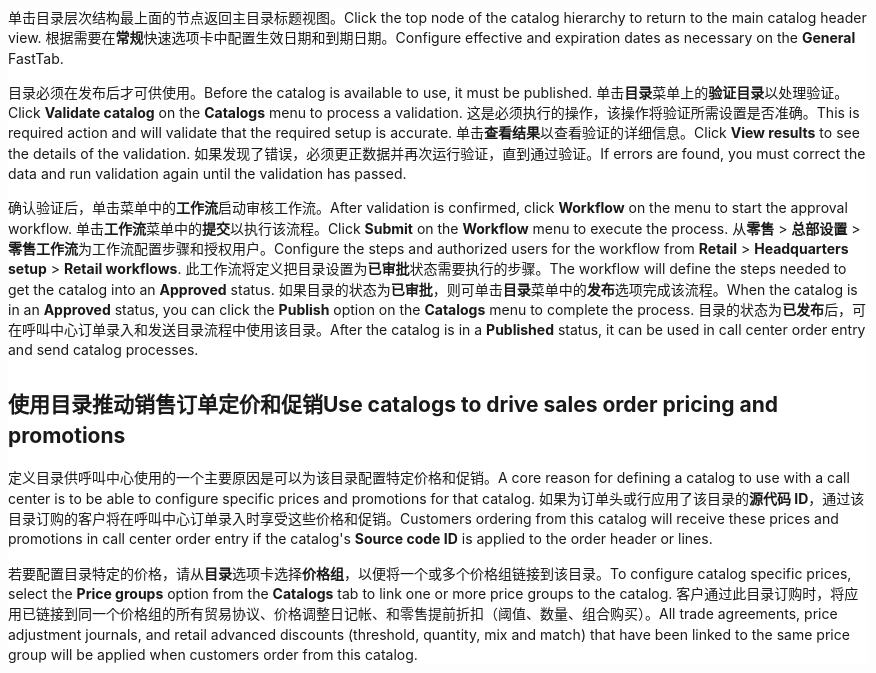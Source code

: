 <span data-ttu-id="e50a9-125">单击目录层次结构最上面的节点返回主目录标题视图。</span><span class="sxs-lookup"><span data-stu-id="e50a9-125">Click the top node of the catalog hierarchy to return to the main catalog header view.</span></span> <span data-ttu-id="e50a9-126">根据需要在**常规**快速选项卡中配置生效日期和到期日期。</span><span class="sxs-lookup"><span data-stu-id="e50a9-126">Configure effective and expiration dates as necessary on the **General** FastTab.</span></span>  

<span data-ttu-id="e50a9-127">目录必须在发布后才可供使用。</span><span class="sxs-lookup"><span data-stu-id="e50a9-127">Before the catalog is available to use, it must be published.</span></span> <span data-ttu-id="e50a9-128">单击**目录**菜单上的**验证目录**以处理验证。</span><span class="sxs-lookup"><span data-stu-id="e50a9-128">Click **Validate catalog** on the **Catalogs** menu to process a validation.</span></span> <span data-ttu-id="e50a9-129">这是必须执行的操作，该操作将验证所需设置是否准确。</span><span class="sxs-lookup"><span data-stu-id="e50a9-129">This is required action and will validate that the required setup is accurate.</span></span> <span data-ttu-id="e50a9-130">单击**查看结果**以查看验证的详细信息。</span><span class="sxs-lookup"><span data-stu-id="e50a9-130">Click **View results** to see the details of the validation.</span></span> <span data-ttu-id="e50a9-131">如果发现了错误，必须更正数据并再次运行验证，直到通过验证。</span><span class="sxs-lookup"><span data-stu-id="e50a9-131">If errors are found, you must correct the data and run validation again until the validation has passed.</span></span>  

<span data-ttu-id="e50a9-132">确认验证后，单击菜单中的**工作流**启动审核工作流。</span><span class="sxs-lookup"><span data-stu-id="e50a9-132">After validation is confirmed, click **Workflow** on the menu to start the approval workflow.</span></span> <span data-ttu-id="e50a9-133">单击**工作流**菜单中的**提交**以执行该流程。</span><span class="sxs-lookup"><span data-stu-id="e50a9-133">Click **Submit** on the **Workflow** menu to execute the process.</span></span> <span data-ttu-id="e50a9-134">从**零售** > **总部设置** > **零售工作流**为工作流配置步骤和授权用户。</span><span class="sxs-lookup"><span data-stu-id="e50a9-134">Configure the steps and authorized users for the workflow from **Retail** > **Headquarters setup** > **Retail workflows**.</span></span> <span data-ttu-id="e50a9-135">此工作流将定义把目录设置为**已审批**状态需要执行的步骤。</span><span class="sxs-lookup"><span data-stu-id="e50a9-135">The workflow will define the steps needed to get the catalog into an **Approved** status.</span></span> <span data-ttu-id="e50a9-136">如果目录的状态为**已审批**，则可单击**目录**菜单中的**发布**选项完成该流程。</span><span class="sxs-lookup"><span data-stu-id="e50a9-136">When the catalog is in an **Approved** status, you can click the **Publish** option on the **Catalogs** menu to complete the process.</span></span> <span data-ttu-id="e50a9-137">目录的状态为**已发布**后，可在呼叫中心订单录入和发送目录流程中使用该目录。</span><span class="sxs-lookup"><span data-stu-id="e50a9-137">After the catalog is in a **Published** status, it can be used in call center order entry and send catalog processes.</span></span>

## <a name="use-catalogs-to-drive-sales-order-pricing-and-promotions"></a><span data-ttu-id="e50a9-138">使用目录推动销售订单定价和促销</span><span class="sxs-lookup"><span data-stu-id="e50a9-138">Use catalogs to drive sales order pricing and promotions</span></span>

<span data-ttu-id="e50a9-139">定义目录供呼叫中心使用的一个主要原因是可以为该目录配置特定价格和促销。</span><span class="sxs-lookup"><span data-stu-id="e50a9-139">A core reason for defining a catalog to use with a call center is to be able to configure specific prices and promotions for that catalog.</span></span> <span data-ttu-id="e50a9-140">如果为订单头或行应用了该目录的**源代码 ID**，通过该目录订购的客户将在呼叫中心订单录入时享受这些价格和促销。</span><span class="sxs-lookup"><span data-stu-id="e50a9-140">Customers ordering from this catalog will receive these prices and promotions in call center order entry if the catalog's **Source code ID** is applied to the order header or lines.</span></span>

<span data-ttu-id="e50a9-141">若要配置目录特定的价格，请从**目录**选项卡选择**价格组**，以便将一个或多个价格组链接到该目录。</span><span class="sxs-lookup"><span data-stu-id="e50a9-141">To configure catalog specific prices, select the **Price groups** option from the **Catalogs** tab to link one or more price groups to the catalog.</span></span> <span data-ttu-id="e50a9-142">客户通过此目录订购时，将应用已链接到同一个价格组的所有贸易协议、价格调整日记帐、和零售提前折扣（阈值、数量、组合购买）。</span><span class="sxs-lookup"><span data-stu-id="e50a9-142">All trade agreements, price adjustment journals, and retail advanced discounts (threshold, quantity, mix and match) that have been linked to the same price group will be applied when customers order from this catalog.</span></span>
